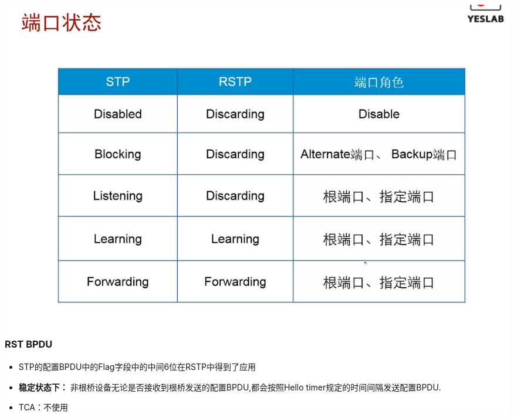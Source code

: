 ![](../images/rstp_port_state.png)

### RST BPDU

- STP的配置BPDU中的Flag字段中的中间6位在RSTP中得到了应用

- **稳定状态下：** 非根桥设备无论是否接收到根桥发送的配置BPDU,都会按照Hello timer规定的时间间隔发送配置BPDU.

- TCA：不使用
